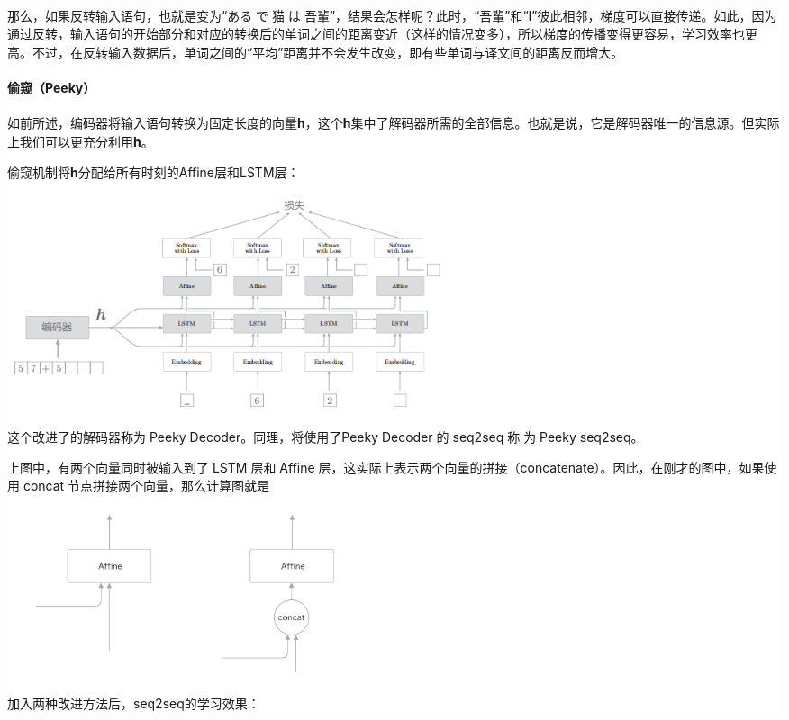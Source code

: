 那么，如果反转输入语句，也就是变为“ある で 猫 は 吾輩”，结果会怎样呢？此时，“吾輩”和“I”彼此相邻，梯度可以直接传递。如此，因为通过反转，输入语句的开始部分和对应的转换后的单词之间的距离变近（这样的情况变多），所以梯度的传播变得更容易，学习效率也更高。不过，在反转输入数据后，单词之间的“平均”距离并不会发生改变，即有些单词与译文间的距离反而增大。

#### 偷窥（Peeky）

如前所述，编码器将输入语句转换为固定长度的向量$\pmb h$，这个$\pmb h$集中了解码器所需的全部信息。也就是说，它是解码器唯一的信息源。但实际上我们可以更充分利用$\pmb h$。

偷窥机制将$\pmb h$分配给所有时刻的Affine层和LSTM层：

<img src="/img/NLP/image-20220404142138646.png" alt="image-20220404142138646" style="zoom:80%;" />

这个改进了的解码器称为 Peeky Decoder。同理，将使用了Peeky Decoder 的 seq2seq 称 为 Peeky seq2seq。

上图中，有两个向量同时被输入到了 LSTM 层和 Affine 层，这实际上表示两个向量的拼接（concatenate）。因此，在刚才的图中，如果使用 concat 节点拼接两个向量，那么计算图就是

<img src="/img/NLP/image-20220404142728931.png" alt="image-20220404142728931" style="zoom:67%;" />

加入两种改进方法后，seq2seq的学习效果：
